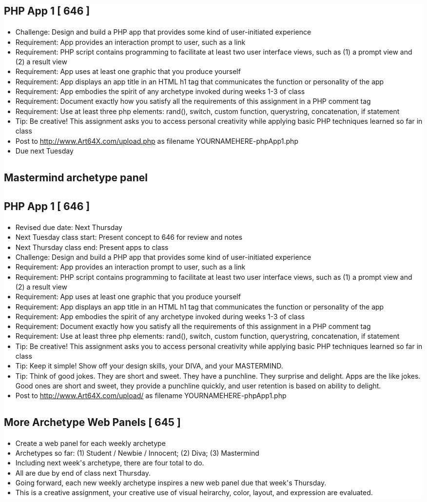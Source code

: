 ## PHP App 1 [ 646 ]
- Challenge: Design and build a PHP app that provides some kind of user-initiated experience
- Requirement: App provides an interaction prompt to user, such as a link
- Requirement: PHP script contains programming to facilitate at least two user interface views, such as (1) a prompt view and (2) a result view
- Requirement: App uses at least one graphic that you produce yourself
- Requirement: App displays an app title in an HTML h1 tag that communicates the function or personality of the app
- Requirement: App embodies the spirit of any archetype invoked during weeks 1-3 of class
- Requirement: Document exactly how you satisfy all the requirements of this assignment in a PHP comment tag
- Requirement: Use at least three php elements: rand(), switch, custom function, querystring, concatenation, if statement
- Tip: Be creative! This assignment asks you to access personal creativity while applying basic PHP techniques learned so far in class
- Post to http://www.Art64X.com/upload.php as filename YOURNAMEHERE-phpApp1.php
- Due next Tuesday

## Mastermind archetype panel


## PHP App 1 [ 646 ] 
- Revised due date: Next Thursday
- Next Tuesday class start: Present concept to 646 for review and notes
- Next Thursday class end: Present apps to class
- Challenge: Design and build a PHP app that provides some kind of user-initiated experience
- Requirement: App provides an interaction prompt to user, such as a link
- Requirement: PHP script contains programming to facilitate at least two user interface views, such as (1) a prompt view and (2) a result view
- Requirement: App uses at least one graphic that you produce yourself
- Requirement: App displays an app title in an HTML h1 tag that communicates the function or personality of the app
- Requirement: App embodies the spirit of any archetype invoked during weeks 1-3 of class
- Requirement: Document exactly how you satisfy all the requirements of this assignment in a PHP comment tag
- Requirement: Use at least three php elements: rand(), switch, custom function, querystring, concatenation, if statement
- Tip: Be creative! This assignment asks you to access personal creativity while applying basic PHP techniques learned so far in class
- Tip: Keep it simple! Show off your design skills, your DIVA, and your MASTERMIND.
- Tip: Think of good jokes. They are short and sweet. They have a punchline. They surprise and delight. Apps are the like jokes. Good ones are short and sweet, they provide a punchline quickly, and user retention is based on ability to delight.
- Post to http://www.Art64X.com/upload/ as filename YOURNAMEHERE-phpApp1.php

## More Archetype Web Panels [ 645 ] 
- Create a web panel for each weekly archetype
- Archetypes so far: (1) Student / Newbie / Innocent; (2) Diva; (3) Mastermind
- Including next week's archetype, there are four total to do.
- All are due by end of class next Thursday.
- Going forward, each new weekly archetype inspires a new web panel due that week's Thursday.
- This is a creative assignment, your creative use of visual heirarchy, color, layout, and expression are evaluated.
